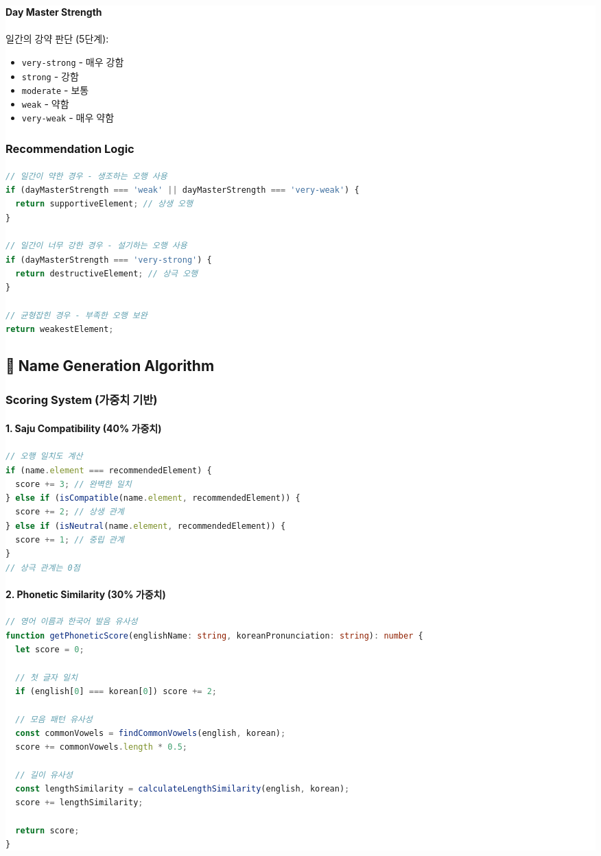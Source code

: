 #### Day Master Strength
일간의 강약 판단 (5단계):
- `very-strong` - 매우 강함
- `strong` - 강함
- `moderate` - 보통
- `weak` - 약함
- `very-weak` - 매우 약함

### Recommendation Logic
```typescript
// 일간이 약한 경우 - 생조하는 오행 사용
if (dayMasterStrength === 'weak' || dayMasterStrength === 'very-weak') {
  return supportiveElement; // 상생 오행
}

// 일간이 너무 강한 경우 - 설기하는 오행 사용
if (dayMasterStrength === 'very-strong') {
  return destructiveElement; // 상극 오행
}

// 균형잡힌 경우 - 부족한 오행 보완
return weakestElement;
```

## 🎯 Name Generation Algorithm

### Scoring System (가중치 기반)

#### 1. Saju Compatibility (40% 가중치)
```typescript
// 오행 일치도 계산
if (name.element === recommendedElement) {
  score += 3; // 완벽한 일치
} else if (isCompatible(name.element, recommendedElement)) {
  score += 2; // 상생 관계
} else if (isNeutral(name.element, recommendedElement)) {
  score += 1; // 중립 관계
}
// 상극 관계는 0점
```

#### 2. Phonetic Similarity (30% 가중치)
```typescript
// 영어 이름과 한국어 발음 유사성
function getPhoneticScore(englishName: string, koreanPronunciation: string): number {
  let score = 0;

  // 첫 글자 일치
  if (english[0] === korean[0]) score += 2;

  // 모음 패턴 유사성
  const commonVowels = findCommonVowels(english, korean);
  score += commonVowels.length * 0.5;

  // 길이 유사성
  const lengthSimilarity = calculateLengthSimilarity(english, korean);
  score += lengthSimilarity;

  return score;
}
```
